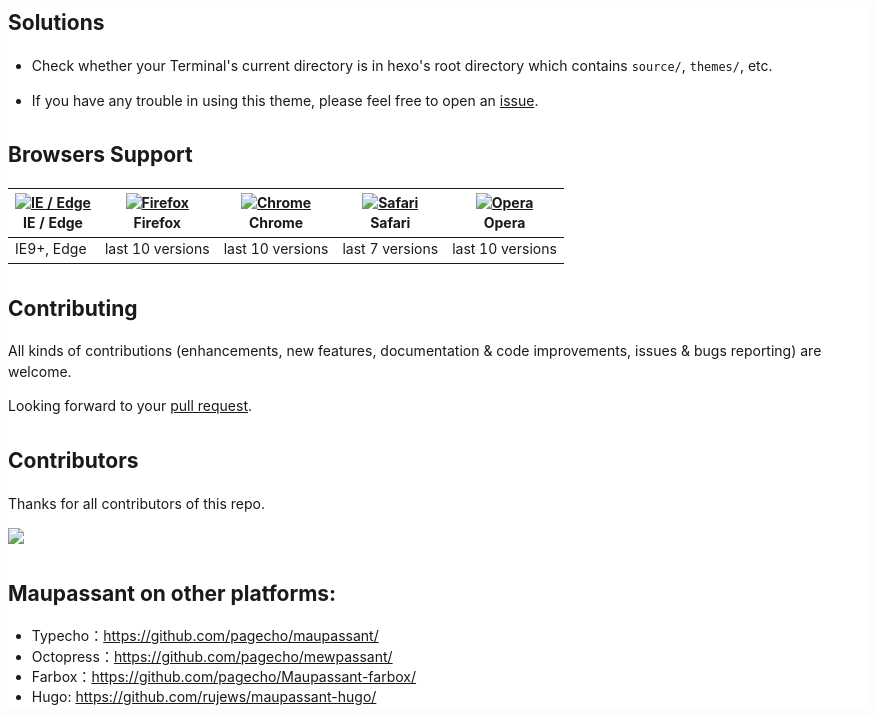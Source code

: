 ## Solutions
- Check whether your Terminal's current directory is in hexo's root directory which contains `source/`, `themes/`, etc.

- If you have any trouble in using this theme, please feel free to open an [issue](https://github.com/tufu9441/maupassant-hexo/issues).

## Browsers Support
| [<img src="https://raw.githubusercontent.com/alrra/browser-logos/master/src/edge/edge_48x48.png" alt="IE / Edge" width="24px" height="24px" />](https://godban.github.io/browsers-support-badges/)<br/>IE / Edge | [<img src="https://raw.githubusercontent.com/alrra/browser-logos/master/src/firefox/firefox_48x48.png" alt="Firefox" width="24px" height="24px" />](https://godban.github.io/browsers-support-badges/)<br/>Firefox | [<img src="https://raw.githubusercontent.com/alrra/browser-logos/master/src/chrome/chrome_48x48.png" alt="Chrome" width="24px" height="24px" />](https://godban.github.io/browsers-support-badges/)<br/>Chrome | [<img src="https://raw.githubusercontent.com/alrra/browser-logos/master/src/safari/safari_48x48.png" alt="Safari" width="24px" height="24px" />](https://godban.github.io/browsers-support-badges/)<br/>Safari | [<img src="https://raw.githubusercontent.com/alrra/browser-logos/master/src/opera/opera_48x48.png" alt="Opera" width="24px" height="24px" />](https://godban.github.io/browsers-support-badges/)<br/>Opera |
| --------- | --------- | --------- | --------- | --------- |
| IE9+, Edge| last 10 versions| last 10 versions| last 7 versions| last 10 versions

## Contributing
All kinds of contributions (enhancements, new features, documentation & code improvements, issues & bugs reporting) are welcome.

Looking forward to your [pull request](https://github.com/tufu9441/maupassant-hexo/pulls).

## Contributors
Thanks for all contributors of this repo.

<a href="https://github.com/tufu9441/maupassant-hexo/graphs/contributors">
  <img src="https://contrib.rocks/image?repo=tufu9441/maupassant-hexo" />
</a>

## Maupassant on other platforms:
+ Typecho：https://github.com/pagecho/maupassant/
+ Octopress：https://github.com/pagecho/mewpassant/
+ Farbox：https://github.com/pagecho/Maupassant-farbox/
+ Hugo: https://github.com/rujews/maupassant-hugo/
